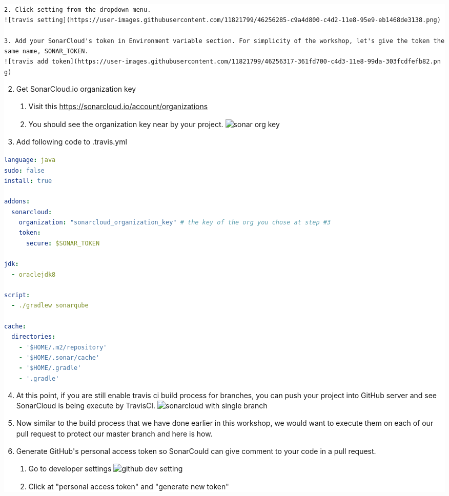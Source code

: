     2. Click setting from the dropdown menu.
    ![travis setting](https://user-images.githubusercontent.com/11821799/46256285-c9a4d800-c4d2-11e8-95e9-eb1468de3138.png)

    3. Add your SonarCloud's token in Environment variable section. For simplicity of the workshop, let's give the token the same name, SONAR_TOKEN.
    ![travis add token](https://user-images.githubusercontent.com/11821799/46256317-361fd700-c4d3-11e8-99da-303fcdfefb82.png)

2. Get SonarCloud.io organization key
    1. Visit this https://sonarcloud.io/account/organizations
    
    2. You should see the organization key near by your project.
    ![sonar org key](https://user-images.githubusercontent.com/11821799/46256416-da564d80-c4d4-11e8-8c82-b8076133ce55.png)

3. Add following code to .travis.yml
```yaml
language: java
sudo: false
install: true

addons:
  sonarcloud:
    organization: "sonarcloud_organization_key" # the key of the org you chose at step #3
    token:
      secure: $SONAR_TOKEN

jdk:
  - oraclejdk8

script:
  - ./gradlew sonarqube

cache:
  directories:
    - '$HOME/.m2/repository'
    - '$HOME/.sonar/cache'
    - '$HOME/.gradle'
    - '.gradle'

```
4. At this point, if you are still enable travis ci build process for branches, you can push your project into GitHub server and see SonarCloud is being execute by TravisCI.
![sonarcloud with single branch](https://user-images.githubusercontent.com/11821799/46581358-5d415000-ca61-11e8-8526-f6e684425f34.png)

5. Now similar to the build process that we have done earlier in this workshop, we would want to execute them on each of our pull request to protect our master branch and here is how. 

6. Generate GitHub's personal access token so SonarCould can give comment to your code in a pull request.
    1. Go to developer settings
    ![github dev setting](https://user-images.githubusercontent.com/11821799/46256677-0de6a700-c4d8-11e8-9cf8-cb24649f10a2.png)

    2. Click at "personal access token" and "generate new token"
